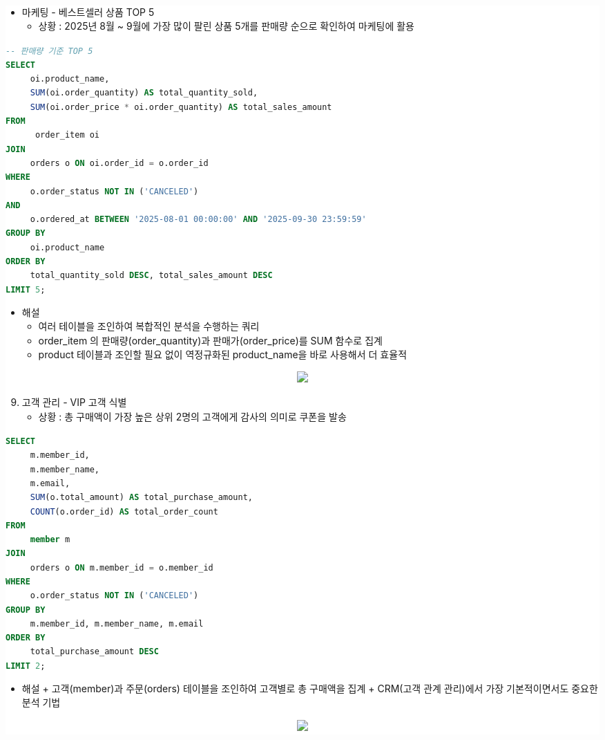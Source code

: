    - 마케팅 - 베스트셀러 상품 TOP 5
     + 상황 : 2025년 8월 ~ 9월에 가장 많이 팔린 상품 5개를 판매량 순으로 확인하여 마케팅에 활용
```sql
-- 판매량 기준 TOP 5
SELECT
     oi.product_name,
     SUM(oi.order_quantity) AS total_quantity_sold,
     SUM(oi.order_price * oi.order_quantity) AS total_sales_amount
FROM
      order_item oi
JOIN
     orders o ON oi.order_id = o.order_id
WHERE
     o.order_status NOT IN ('CANCELED')
AND
     o.ordered_at BETWEEN '2025-08-01 00:00:00' AND '2025-09-30 23:59:59'
GROUP BY
     oi.product_name
ORDER BY
     total_quantity_sold DESC, total_sales_amount DESC
LIMIT 5;
```
   - 해설
      + 여러 테이블을 조인하여 복합적인 분석을 수행하는 쿼리
      + order_item 의 판매량(order_quantity)과 판매가(order_price)를 SUM 함수로 집계
      + product 테이블과 조인할 필요 없이 역정규화된 product_name을 바로 사용해서 더 효율적
<div align="center">
<img src="https://github.com/user-attachments/assets/88581e82-5531-4896-b435-10a6e7487975">
</div>

9. 고객 관리 - VIP 고객 식별
   - 상황 : 총 구매액이 가장 높은 상위 2명의 고객에게 감사의 의미로 쿠폰을 발송
```sql
SELECT
     m.member_id,
     m.member_name,
     m.email,
     SUM(o.total_amount) AS total_purchase_amount,
     COUNT(o.order_id) AS total_order_count
FROM
     member m
JOIN
     orders o ON m.member_id = o.member_id
WHERE
     o.order_status NOT IN ('CANCELED')
GROUP BY
     m.member_id, m.member_name, m.email
ORDER BY
     total_purchase_amount DESC
LIMIT 2;
```
   - 해설
    + 고객(member)과 주문(orders) 테이블을 조인하여 고객별로 총 구매액을 집계
    + CRM(고객 관계 관리)에서 가장 기본적이면서도 중요한 분석 기법
<div align="center">
<img src="https://github.com/user-attachments/assets/4a0fc794-d4f1-480e-b432-072bcbb1756d">
</div>
